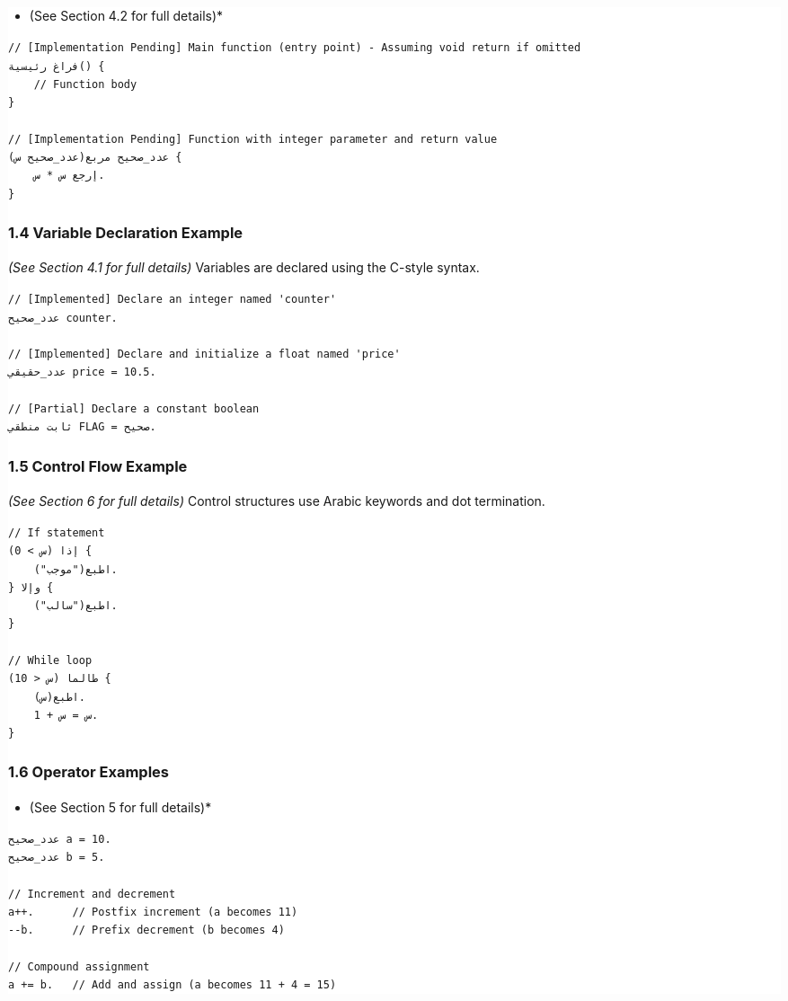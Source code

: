 * (See Section 4.2 for full details)*

```baa
// [Implementation Pending] Main function (entry point) - Assuming void return if omitted
فراغ رئيسية() {
    // Function body
}

// [Implementation Pending] Function with integer parameter and return value
عدد_صحيح مربع(عدد_صحيح س) {
    إرجع س * س.
}
```

### 1.4 Variable Declaration Example

*(See Section 4.1 for full details)*
Variables are declared using the C-style syntax.

```baa
// [Implemented] Declare an integer named 'counter'
عدد_صحيح counter.

// [Implemented] Declare and initialize a float named 'price'
عدد_حقيقي price = 10.5.

// [Partial] Declare a constant boolean
ثابت منطقي FLAG = صحيح.
```

### 1.5 Control Flow Example

*(See Section 6 for full details)*
Control structures use Arabic keywords and dot termination.

```baa
// If statement
إذا (س > 0) {
    اطبع("موجب").
} وإلا {
    اطبع("سالب").
}

// While loop
طالما (س < 10) {
    اطبع(س).
    س = س + 1.
}
```

### 1.6 Operator Examples

* (See Section 5 for full details)*

```baa
عدد_صحيح a = 10.
عدد_صحيح b = 5.

// Increment and decrement
a++.      // Postfix increment (a becomes 11)
--b.      // Prefix decrement (b becomes 4)

// Compound assignment
a += b.   // Add and assign (a becomes 11 + 4 = 15)
```
